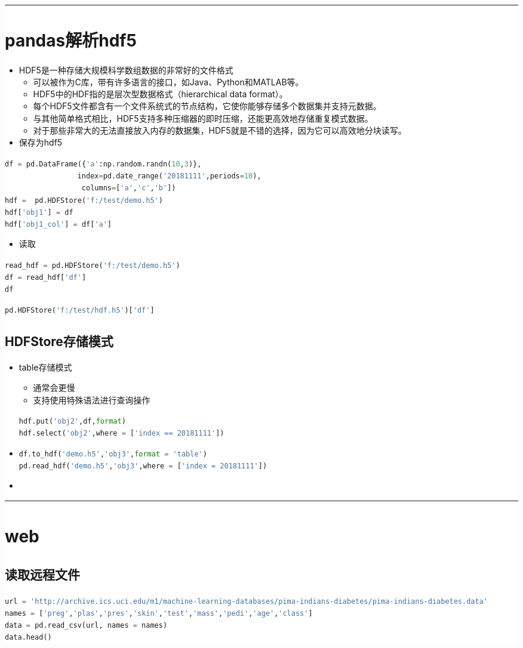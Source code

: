 

***

# pandas解析hdf5

* HDF5是一种存储大规模科学数组数据的非常好的文件格式
  * 可以被作为C库，带有许多语言的接口，如Java、Python和MATLAB等。
  * HDF5中的HDF指的是层次型数据格式（hierarchical data format）。
  * 每个HDF5文件都含有一个文件系统式的节点结构，它使你能够存储多个数据集并支持元数据。
  * 与其他简单格式相比，HDF5支持多种压缩器的即时压缩，还能更高效地存储重复模式数据。
  * 对于那些非常大的无法直接放入内存的数据集，HDF5就是不错的选择，因为它可以高效地分块读写。
* 保存为hdf5

```python
df = pd.DataFrame({'a':np.random.randn(10,3)},
 		         index=pd.date_range('20181111',periods=10),
                  columns=['a','c','b'])
hdf =  pd.HDFStore('f:/test/demo.h5')
hdf['obj1'] = df
hdf['obj1_col'] = df['a']
```

* 读取

```python
read_hdf = pd.HDFStore('f:/test/demo.h5')
df = read_hdf['df']
df
```

```python
pd.HDFStore('f:/test/hdf.h5')['df']
```

## HDFStore存储模式

* table存储模式

  * 通常会更慢
  * 支持使用特殊语法进行查询操作

  ```python
  hdf.put('obj2',df,format)
  hdf.select('obj2',where = ['index == 20181111'])
  ```

* ```python
  df.to_hdf('demo.h5','obj3',format = 'table')
  pd.read_hdf('demo.h5','obj3',where = ['index = 20181111'])
  ```

* 

***

# web

## 读取远程文件

```python
url = 'http://archive.ics.uci.edu/m1/machine-learning-databases/pima-indians-diabetes/pima-indians-diabetes.data'
names = ['preg','plas','pres','skin','test','mass','pedi','age','class']
data = pd.read_csv(url, names = names)
data.head()
```
